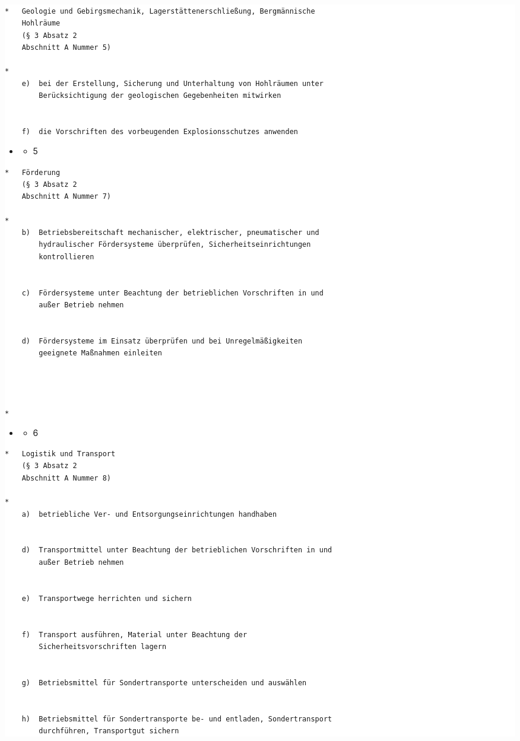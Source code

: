     *   Geologie und Gebirgsmechanik, Lagerstättenerschließung, Bergmännische
        Hohlräume
        (§ 3 Absatz 2
        Abschnitt A Nummer 5)

    *
        e)  bei der Erstellung, Sicherung und Unterhaltung von Hohlräumen unter
            Berücksichtigung der geologischen Gegebenheiten mitwirken


        f)  die Vorschriften des vorbeugenden Explosionsschutzes anwenden





*    *   5

    *   Förderung
        (§ 3 Absatz 2
        Abschnitt A Nummer 7)

    *
        b)  Betriebsbereitschaft mechanischer, elektrischer, pneumatischer und
            hydraulischer Fördersysteme überprüfen, Sicherheitseinrichtungen
            kontrollieren


        c)  Fördersysteme unter Beachtung der betrieblichen Vorschriften in und
            außer Betrieb nehmen


        d)  Fördersysteme im Einsatz überprüfen und bei Unregelmäßigkeiten
            geeignete Maßnahmen einleiten




    *

*    *   6

    *   Logistik und Transport
        (§ 3 Absatz 2
        Abschnitt A Nummer 8)

    *
        a)  betriebliche Ver- und Entsorgungseinrichtungen handhaben


        d)  Transportmittel unter Beachtung der betrieblichen Vorschriften in und
            außer Betrieb nehmen


        e)  Transportwege herrichten und sichern


        f)  Transport ausführen, Material unter Beachtung der
            Sicherheitsvorschriften lagern


        g)  Betriebsmittel für Sondertransporte unterscheiden und auswählen


        h)  Betriebsmittel für Sondertransporte be- und entladen, Sondertransport
            durchführen, Transportgut sichern
